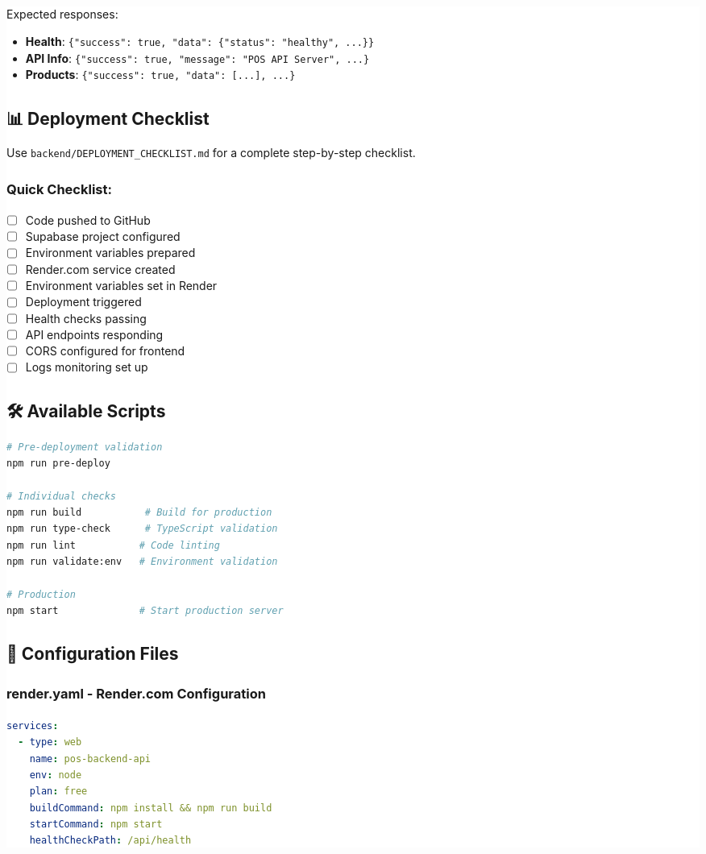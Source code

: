 Expected responses:
- **Health**: `{"success": true, "data": {"status": "healthy", ...}}`
- **API Info**: `{"success": true, "message": "POS API Server", ...}`
- **Products**: `{"success": true, "data": [...], ...}`

## 📊 Deployment Checklist

Use `backend/DEPLOYMENT_CHECKLIST.md` for a complete step-by-step checklist.

### Quick Checklist:
- [ ] Code pushed to GitHub
- [ ] Supabase project configured
- [ ] Environment variables prepared
- [ ] Render.com service created
- [ ] Environment variables set in Render
- [ ] Deployment triggered
- [ ] Health checks passing
- [ ] API endpoints responding
- [ ] CORS configured for frontend
- [ ] Logs monitoring set up

## 🛠️ Available Scripts

```bash
# Pre-deployment validation
npm run pre-deploy

# Individual checks
npm run build           # Build for production
npm run type-check      # TypeScript validation
npm run lint           # Code linting
npm run validate:env   # Environment validation

# Production
npm start              # Start production server
```

## 🔧 Configuration Files

### **render.yaml** - Render.com Configuration
```yaml
services:
  - type: web
    name: pos-backend-api
    env: node
    plan: free
    buildCommand: npm install && npm run build
    startCommand: npm start
    healthCheckPath: /api/health
```
